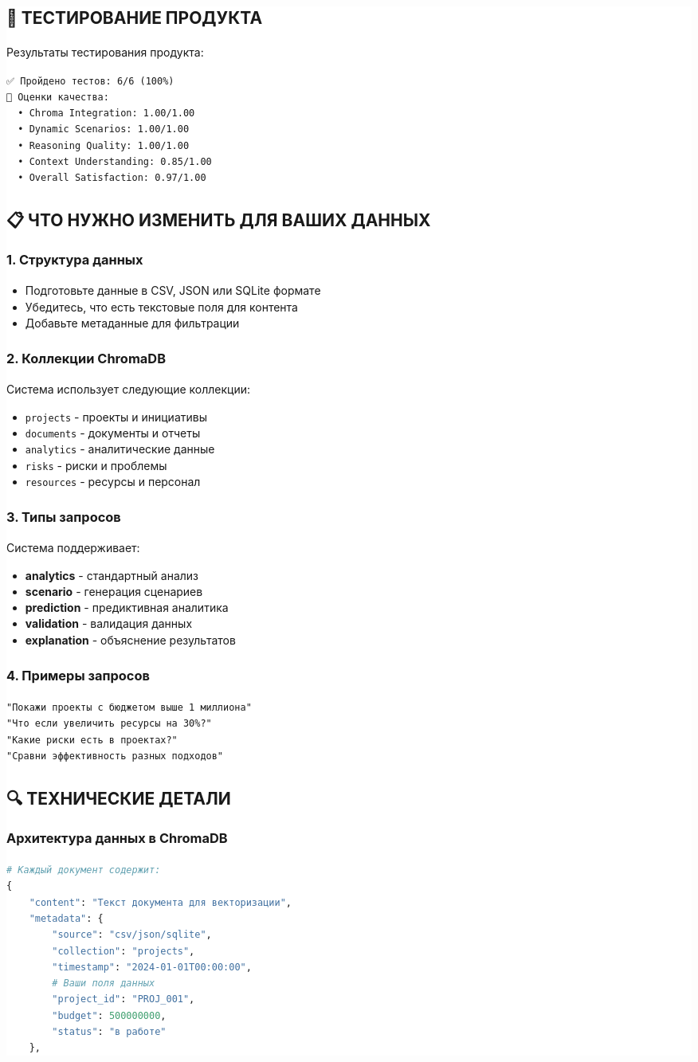 ## 🧪 ТЕСТИРОВАНИЕ ПРОДУКТА

Результаты тестирования продукта:

```
✅ Пройдено тестов: 6/6 (100%)
🎯 Оценки качества:
  • Chroma Integration: 1.00/1.00
  • Dynamic Scenarios: 1.00/1.00  
  • Reasoning Quality: 1.00/1.00
  • Context Understanding: 0.85/1.00
  • Overall Satisfaction: 0.97/1.00
```

## 📋 ЧТО НУЖНО ИЗМЕНИТЬ ДЛЯ ВАШИХ ДАННЫХ

### 1. **Структура данных**
- Подготовьте данные в CSV, JSON или SQLite формате
- Убедитесь, что есть текстовые поля для контента
- Добавьте метаданные для фильтрации

### 2. **Коллекции ChromaDB**
Система использует следующие коллекции:
- `projects` - проекты и инициативы
- `documents` - документы и отчеты  
- `analytics` - аналитические данные
- `risks` - риски и проблемы
- `resources` - ресурсы и персонал

### 3. **Типы запросов**
Система поддерживает:
- **analytics** - стандартный анализ
- **scenario** - генерация сценариев
- **prediction** - предиктивная аналитика
- **validation** - валидация данных
- **explanation** - объяснение результатов

### 4. **Примеры запросов**
```
"Покажи проекты с бюджетом выше 1 миллиона"
"Что если увеличить ресурсы на 30%?"
"Какие риски есть в проектах?"
"Сравни эффективность разных подходов"
```

## 🔍 ТЕХНИЧЕСКИЕ ДЕТАЛИ

### Архитектура данных в ChromaDB

```python
# Каждый документ содержит:
{
    "content": "Текст документа для векторизации",
    "metadata": {
        "source": "csv/json/sqlite",
        "collection": "projects",
        "timestamp": "2024-01-01T00:00:00",
        # Ваши поля данных
        "project_id": "PROJ_001",
        "budget": 500000000,
        "status": "в работе"
    },
```